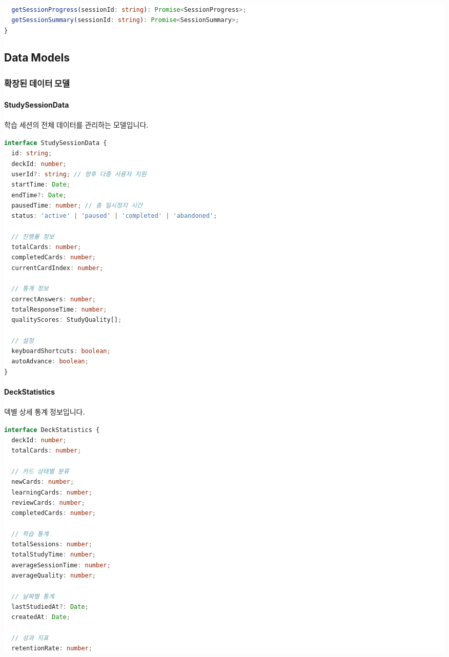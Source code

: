 ```typescript
  getSessionProgress(sessionId: string): Promise<SessionProgress>;
  getSessionSummary(sessionId: string): Promise<SessionSummary>;
}
```

## Data Models

### 확장된 데이터 모델

#### StudySessionData
학습 세션의 전체 데이터를 관리하는 모델입니다.

```typescript
interface StudySessionData {
  id: string;
  deckId: number;
  userId?: string; // 향후 다중 사용자 지원
  startTime: Date;
  endTime?: Date;
  pausedTime: number; // 총 일시정지 시간
  status: 'active' | 'paused' | 'completed' | 'abandoned';
  
  // 진행률 정보
  totalCards: number;
  completedCards: number;
  currentCardIndex: number;
  
  // 통계 정보
  correctAnswers: number;
  totalResponseTime: number;
  qualityScores: StudyQuality[];
  
  // 설정
  keyboardShortcuts: boolean;
  autoAdvance: boolean;
}
```

#### DeckStatistics
덱별 상세 통계 정보입니다.

```typescript
interface DeckStatistics {
  deckId: number;
  totalCards: number;
  
  // 카드 상태별 분류
  newCards: number;
  learningCards: number;
  reviewCards: number;
  completedCards: number;
  
  // 학습 통계
  totalSessions: number;
  totalStudyTime: number;
  averageSessionTime: number;
  averageQuality: number;
  
  // 날짜별 통계
  lastStudiedAt?: Date;
  createdAt: Date;
  
  // 성과 지표
  retentionRate: number;
```